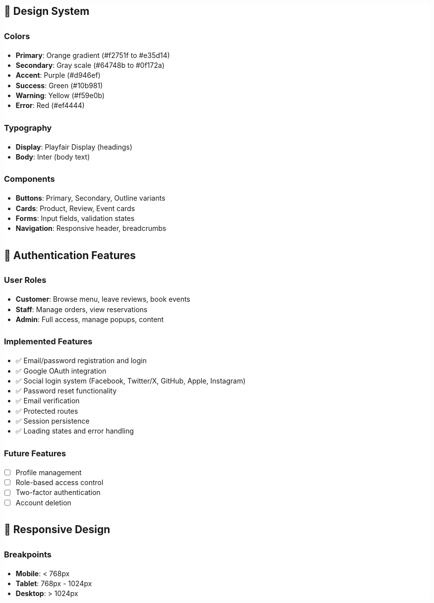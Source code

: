 ## 🎨 Design System

### Colors
- **Primary**: Orange gradient (#f2751f to #e35d14)
- **Secondary**: Gray scale (#64748b to #0f172a)
- **Accent**: Purple (#d946ef)
- **Success**: Green (#10b981)
- **Warning**: Yellow (#f59e0b)
- **Error**: Red (#ef4444)

### Typography
- **Display**: Playfair Display (headings)
- **Body**: Inter (body text)

### Components
- **Buttons**: Primary, Secondary, Outline variants
- **Cards**: Product, Review, Event cards
- **Forms**: Input fields, validation states
- **Navigation**: Responsive header, breadcrumbs

## 🔐 Authentication Features

### User Roles
- **Customer**: Browse menu, leave reviews, book events
- **Staff**: Manage orders, view reservations
- **Admin**: Full access, manage popups, content

### Implemented Features
- ✅ Email/password registration and login
- ✅ Google OAuth integration
- ✅ Social login system (Facebook, Twitter/X, GitHub, Apple, Instagram)
- ✅ Password reset functionality
- ✅ Email verification
- ✅ Protected routes
- ✅ Session persistence
- ✅ Loading states and error handling

### Future Features
- [ ] Profile management
- [ ] Role-based access control
- [ ] Two-factor authentication
- [ ] Account deletion

## 📱 Responsive Design

### Breakpoints
- **Mobile**: < 768px
- **Tablet**: 768px - 1024px
- **Desktop**: > 1024px
